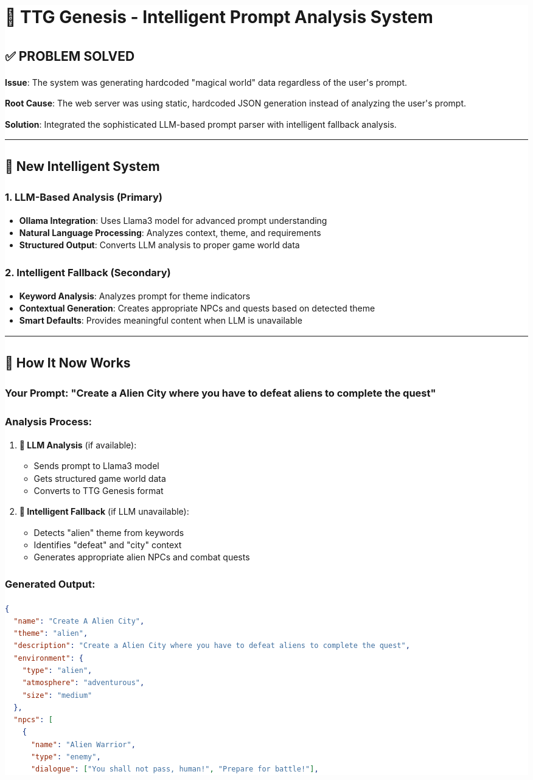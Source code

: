 # 🤖 TTG Genesis - Intelligent Prompt Analysis System

## ✅ **PROBLEM SOLVED**

**Issue**: The system was generating hardcoded "magical world" data regardless of the user's prompt.

**Root Cause**: The web server was using static, hardcoded JSON generation instead of analyzing the user's prompt.

**Solution**: Integrated the sophisticated LLM-based prompt parser with intelligent fallback analysis.

---

## 🧠 **New Intelligent System**

### **1. LLM-Based Analysis (Primary)**
- **Ollama Integration**: Uses Llama3 model for advanced prompt understanding
- **Natural Language Processing**: Analyzes context, theme, and requirements
- **Structured Output**: Converts LLM analysis to proper game world data

### **2. Intelligent Fallback (Secondary)**
- **Keyword Analysis**: Analyzes prompt for theme indicators
- **Contextual Generation**: Creates appropriate NPCs and quests based on detected theme
- **Smart Defaults**: Provides meaningful content when LLM is unavailable

---

## 🎯 **How It Now Works**

### **Your Prompt**: "Create a Alien City where you have to defeat aliens to complete the quest"

### **Analysis Process**:
1. **🤖 LLM Analysis** (if available):
   - Sends prompt to Llama3 model
   - Gets structured game world data
   - Converts to TTG Genesis format

2. **🧠 Intelligent Fallback** (if LLM unavailable):
   - Detects "alien" theme from keywords
   - Identifies "defeat" and "city" context
   - Generates appropriate alien NPCs and combat quests

### **Generated Output**:
```json
{
  "name": "Create A Alien City",
  "theme": "alien",
  "description": "Create a Alien City where you have to defeat aliens to complete the quest",
  "environment": {
    "type": "alien",
    "atmosphere": "adventurous",
    "size": "medium"
  },
  "npcs": [
    {
      "name": "Alien Warrior",
      "type": "enemy",
      "dialogue": ["You shall not pass, human!", "Prepare for battle!"],
```
